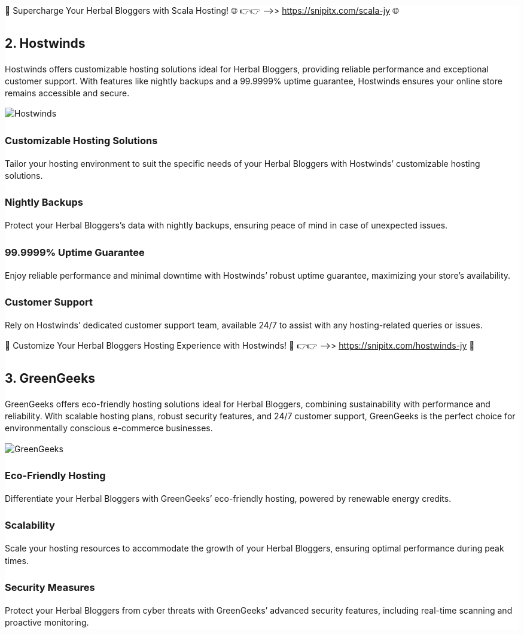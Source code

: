 🚀 Supercharge Your Herbal Bloggers with Scala Hosting! 🌐
👉👉 -->> https://snipitx.com/scala-jy 🌐

## 2. Hostwinds

Hostwinds offers customizable hosting solutions ideal for Herbal Bloggers, providing reliable performance and exceptional customer support. With features like nightly backups and a 99.9999% uptime guarantee, Hostwinds ensures your online store remains accessible and secure.

![Hostwinds](https://i.imgur.com/53aSNXx.jpeg "Hostwinds Hosting")

### Customizable Hosting Solutions
Tailor your hosting environment to suit the specific needs of your Herbal Bloggers with Hostwinds’ customizable hosting solutions.

### Nightly Backups
Protect your Herbal Bloggers’s data with nightly backups, ensuring peace of mind in case of unexpected issues.

### 99.9999% Uptime Guarantee
Enjoy reliable performance and minimal downtime with Hostwinds’ robust uptime guarantee, maximizing your store’s availability.

### Customer Support
Rely on Hostwinds’ dedicated customer support team, available 24/7 to assist with any hosting-related queries or issues.

🌟 Customize Your Herbal Bloggers Hosting Experience with Hostwinds! 🚀
👉👉 -->> https://snipitx.com/hostwinds-jy 🚀


## 3. GreenGeeks

GreenGeeks offers eco-friendly hosting solutions ideal for Herbal Bloggers, combining sustainability with performance and reliability. With scalable hosting plans, robust security features, and 24/7 customer support, GreenGeeks is the perfect choice for environmentally conscious e-commerce businesses.

![GreenGeeks](https://i.imgur.com/eEwuntu.jpg "GreenGeeks Hosting")

### Eco-Friendly Hosting
Differentiate your Herbal Bloggers with GreenGeeks’ eco-friendly hosting, powered by renewable energy credits.

### Scalability
Scale your hosting resources to accommodate the growth of your Herbal Bloggers, ensuring optimal performance during peak times.

### Security Measures
Protect your Herbal Bloggers from cyber threats with GreenGeeks’ advanced security features, including real-time scanning and proactive monitoring.
